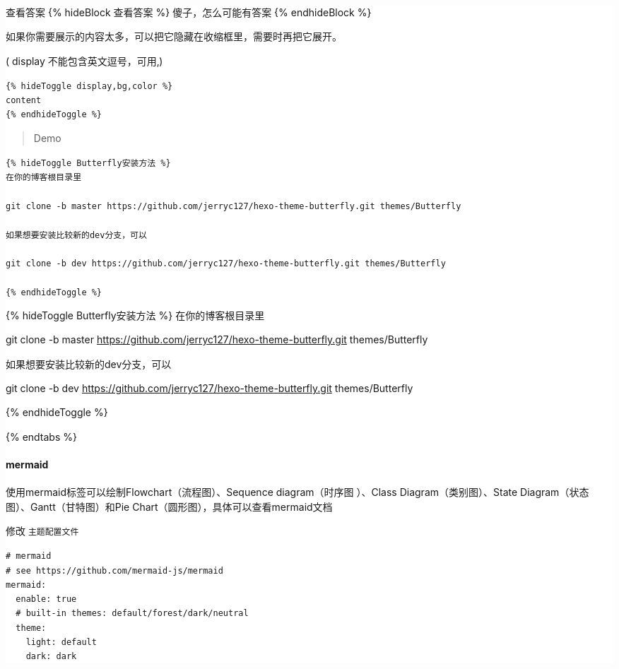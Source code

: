 查看答案
{% hideBlock 查看答案 %}
傻子，怎么可能有答案
{% endhideBlock %}




如果你需要展示的内容太多，可以把它隐藏在收缩框里，需要时再把它展开。

( display 不能包含英文逗号，可用&sbquo;)

```shell
{% hideToggle display,bg,color %}
content
{% endhideToggle %}
```

> Demo

```shell
{% hideToggle Butterfly安装方法 %}
在你的博客根目录里

git clone -b master https://github.com/jerryc127/hexo-theme-butterfly.git themes/Butterfly

如果想要安装比较新的dev分支，可以

git clone -b dev https://github.com/jerryc127/hexo-theme-butterfly.git themes/Butterfly

{% endhideToggle %}
```

{% hideToggle Butterfly安装方法 %}
在你的博客根目录里

git clone -b master https://github.com/jerryc127/hexo-theme-butterfly.git themes/Butterfly

如果想要安装比较新的dev分支，可以

git clone -b dev https://github.com/jerryc127/hexo-theme-butterfly.git themes/Butterfly

{% endhideToggle %}


{% endtabs %}

#### mermaid

使用mermaid标签可以绘制Flowchart（流程图）、Sequence diagram（时序图 ）、Class Diagram（类别图）、State Diagram（状态图）、Gantt（甘特图）和Pie Chart（圆形图），具体可以查看mermaid文档

修改 `主题配置文件`

```shell
# mermaid
# see https://github.com/mermaid-js/mermaid
mermaid:
  enable: true
  # built-in themes: default/forest/dark/neutral
  theme:
    light: default
    dark: dark
```
